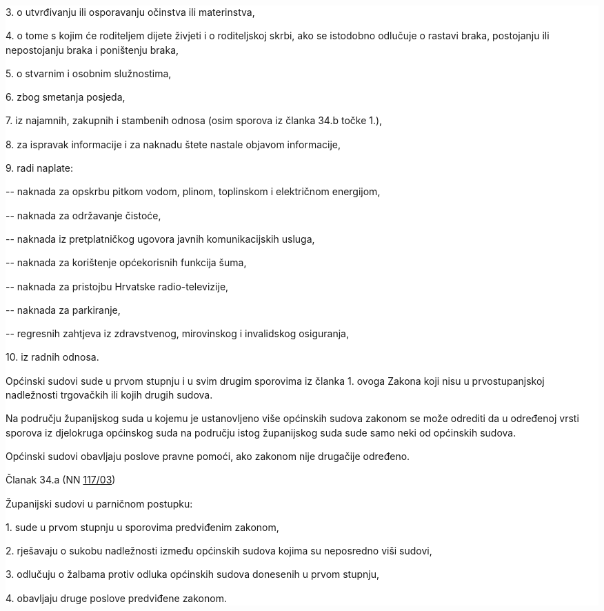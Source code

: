 3\. o utvrđivanju ili osporavanju očinstva ili materinstva,

4\. o tome s kojim će roditeljem dijete živjeti i o roditeljskoj skrbi,
ako se istodobno odlučuje o rastavi braka, postojanju ili nepostojanju
braka i poništenju braka,

5\. o stvarnim i osobnim služnostima,

6\. zbog smetanja posjeda,

7\. iz najamnih, zakupnih i stambenih odnosa (osim sporova iz članka
34.b točke 1.),

8\. za ispravak informacije i za naknadu štete nastale objavom
informacije,

9\. radi naplate:

-- naknada za opskrbu pitkom vodom, plinom, toplinskom i električnom
energijom,

-- naknada za održavanje čistoće,

-- naknada iz pretplatničkog ugovora javnih komunikacijskih usluga,

-- naknada za korištenje općekorisnih funkcija šuma,

-- naknada za pristojbu Hrvatske radio-televizije,

-- naknada za parkiranje,

-- regresnih zahtjeva iz zdravstvenog, mirovinskog i invalidskog
osiguranja,

10\. iz radnih odnosa.

Općinski sudovi sude u prvom stupnju i u svim drugim sporovima iz
članka 1. ovoga Zakona koji nisu u prvostupanjskoj nadležnosti
trgovačkih ili kojih drugih sudova.

Na području županijskog suda u kojemu je ustanovljeno više općinskih
sudova zakonom se može odrediti da u određenoj vrsti sporova iz
djelokruga općinskog suda na području istog županijskog suda sude samo
neki od općinskih sudova.

Općinski sudovi obavljaju poslove pravne pomoći, ako zakonom nije
drugačije određeno.

Članak 34.a (NN [117/03](https://www.zakon.hr/cms.htm?id=33251))

Županijski sudovi u parničnom postupku:

1\. sude u prvom stupnju u sporovima predviđenim zakonom,

2\. rješavaju o sukobu nadležnosti između općinskih sudova kojima su
neposredno viši sudovi,

3\. odlučuju o žalbama protiv odluka općinskih sudova donesenih u prvom
stupnju,

4\. obavljaju druge poslove predviđene zakonom.
